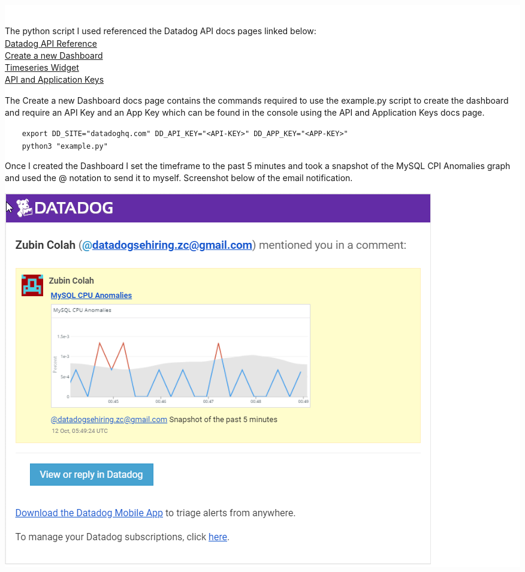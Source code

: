 <br>

The python script I used referenced the Datadog API docs pages linked below:<br>
[Datadog API Reference](https://docs.datadoghq.com/api/latest/)<br>
[Create a new Dashboard](https://docs.datadoghq.com/api/latest/dashboards/#create-a-new-dashboard)<br>
[Timeseries Widget](https://docs.datadoghq.com/dashboards/widgets/timeseries/)<br>
[API and Application Keys](https://docs.datadoghq.com/account_management/api-app-keys/)<br>

The Create a new Dashboard docs page contains the commands required to use the example.py script to create the dashboard and require an API Key and an App Key which can be found in the console using the API and Application Keys docs page.

		export DD_SITE="datadoghq.com" DD_API_KEY="<API-KEY>" DD_APP_KEY="<APP-KEY>"
		python3 "example.py"

Once I created the Dashboard I set the timeframe to the past 5 minutes and took a snapshot of the MySQL CPI Anomalies graph and used the @ notation to send it to myself. Screenshot below of the email notification.

<img src="/[Datadog] MySQL CPU Anomalies - datadogsehiring.zc@gmail.com - Gmail.png">
